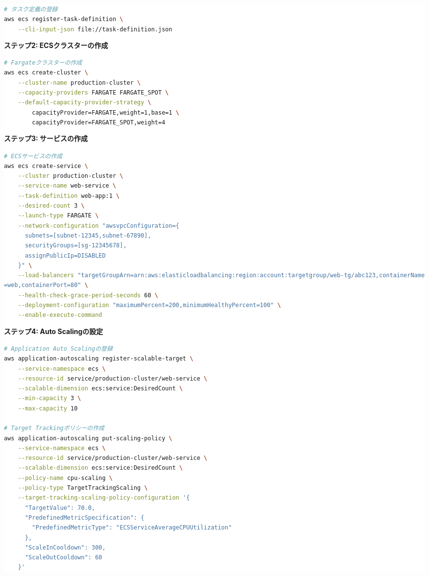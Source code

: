 ```bash
# タスク定義の登録
aws ecs register-task-definition \
    --cli-input-json file://task-definition.json
```

**ステップ2: ECSクラスターの作成**

```bash
# Fargateクラスターの作成
aws ecs create-cluster \
    --cluster-name production-cluster \
    --capacity-providers FARGATE FARGATE_SPOT \
    --default-capacity-provider-strategy \
        capacityProvider=FARGATE,weight=1,base=1 \
        capacityProvider=FARGATE_SPOT,weight=4
```

**ステップ3: サービスの作成**

```bash
# ECSサービスの作成
aws ecs create-service \
    --cluster production-cluster \
    --service-name web-service \
    --task-definition web-app:1 \
    --desired-count 3 \
    --launch-type FARGATE \
    --network-configuration "awsvpcConfiguration={
      subnets=[subnet-12345,subnet-67890],
      securityGroups=[sg-12345678],
      assignPublicIp=DISABLED
    }" \
    --load-balancers "targetGroupArn=arn:aws:elasticloadbalancing:region:account:targetgroup/web-tg/abc123,containerName=web,containerPort=80" \
    --health-check-grace-period-seconds 60 \
    --deployment-configuration "maximumPercent=200,minimumHealthyPercent=100" \
    --enable-execute-command
```

**ステップ4: Auto Scalingの設定**

```bash
# Application Auto Scalingの登録
aws application-autoscaling register-scalable-target \
    --service-namespace ecs \
    --resource-id service/production-cluster/web-service \
    --scalable-dimension ecs:service:DesiredCount \
    --min-capacity 3 \
    --max-capacity 10

# Target Trackingポリシーの作成
aws application-autoscaling put-scaling-policy \
    --service-namespace ecs \
    --resource-id service/production-cluster/web-service \
    --scalable-dimension ecs:service:DesiredCount \
    --policy-name cpu-scaling \
    --policy-type TargetTrackingScaling \
    --target-tracking-scaling-policy-configuration '{
      "TargetValue": 70.0,
      "PredefinedMetricSpecification": {
        "PredefinedMetricType": "ECSServiceAverageCPUUtilization"
      },
      "ScaleInCooldown": 300,
      "ScaleOutCooldown": 60
    }'
```
